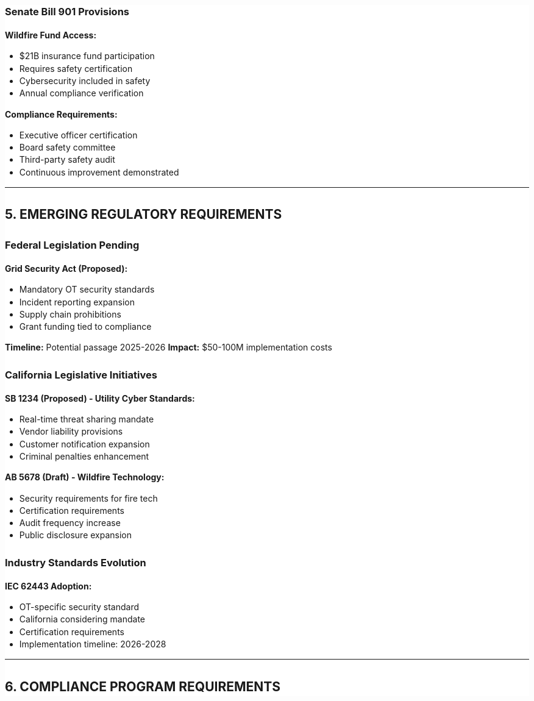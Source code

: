 ### Senate Bill 901 Provisions
**Wildfire Fund Access:**
- $21B insurance fund participation
- Requires safety certification
- Cybersecurity included in safety
- Annual compliance verification

**Compliance Requirements:**
- Executive officer certification
- Board safety committee
- Third-party safety audit
- Continuous improvement demonstrated

---

## 5. EMERGING REGULATORY REQUIREMENTS

### Federal Legislation Pending
**Grid Security Act (Proposed):**
- Mandatory OT security standards
- Incident reporting expansion
- Supply chain prohibitions
- Grant funding tied to compliance

**Timeline:** Potential passage 2025-2026
**Impact:** $50-100M implementation costs

### California Legislative Initiatives
**SB 1234 (Proposed) - Utility Cyber Standards:**
- Real-time threat sharing mandate
- Vendor liability provisions
- Customer notification expansion
- Criminal penalties enhancement

**AB 5678 (Draft) - Wildfire Technology:**
- Security requirements for fire tech
- Certification requirements
- Audit frequency increase
- Public disclosure expansion

### Industry Standards Evolution
**IEC 62443 Adoption:**
- OT-specific security standard
- California considering mandate
- Certification requirements
- Implementation timeline: 2026-2028

---

## 6. COMPLIANCE PROGRAM REQUIREMENTS
